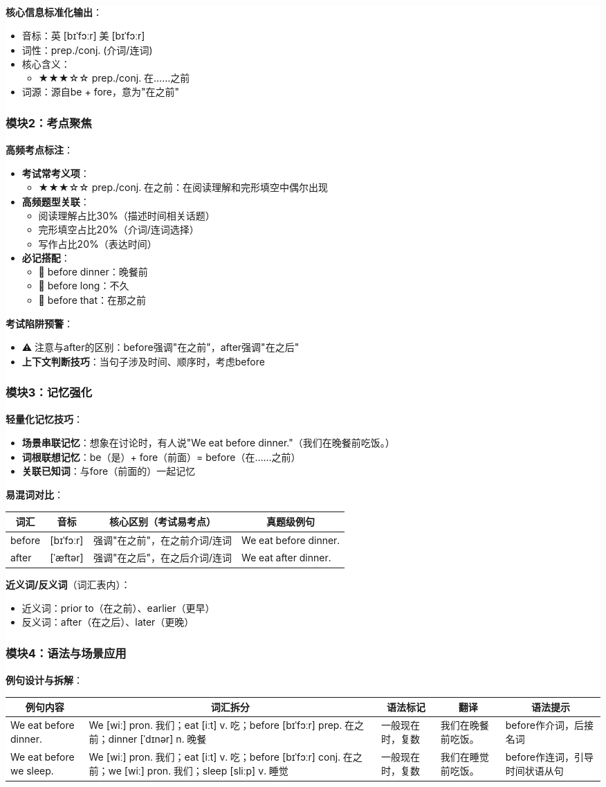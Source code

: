 **核心信息标准化输出**：
- 音标：英 [bɪˈfɔːr] 美 [bɪˈfɔːr]
- 词性：prep./conj. (介词/连词)
- 核心含义：
  - ★★★☆☆ prep./conj. 在……之前
- 词源：源自be + fore，意为"在之前"

### 模块2：考点聚焦

**高频考点标注**：
- **考试常考义项**：
  - ★★★☆☆ prep./conj. 在之前：在阅读理解和完形填空中偶尔出现
- **高频题型关联**：
  - 阅读理解占比30%（描述时间相关话题）
  - 完形填空占比20%（介词/连词选择）
  - 写作占比20%（表达时间）
- **必记搭配**：
  - 📌 before dinner：晚餐前
  - 📌 before long：不久
  - 📌 before that：在那之前

**考试陷阱预警**：
- ⚠️ 注意与after的区别：before强调"在之前"，after强调"在之后"
- **上下文判断技巧**：当句子涉及时间、顺序时，考虑before

### 模块3：记忆强化

**轻量化记忆技巧**：
- **场景串联记忆**：想象在讨论时，有人说"We eat before dinner."（我们在晚餐前吃饭。）
- **词根联想记忆**：be（是）+ fore（前面）= before（在……之前）
- **关联已知词**：与fore（前面的）一起记忆

**易混词对比**：

| 词汇 | 音标 | 核心区别（考试易考点） | 真题级例句 |
|------|------|-------------------------|------------|
| before | [bɪˈfɔːr] | 强调"在之前"，在之前介词/连词 | We eat before dinner. |
| after | [ˈæftər] | 强调"在之后"，在之后介词/连词 | We eat after dinner. |

**近义词/反义词**（词汇表内）：
- 近义词：prior to（在之前）、earlier（更早）
- 反义词：after（在之后）、later（更晚）

### 模块4：语法与场景应用

**例句设计与拆解**：

| 例句内容 | 词汇拆分 | 语法标记 | 翻译 | 语法提示 |
|---------|---------|---------|------|----------|
| We eat before dinner. | We [wiː] pron. 我们；eat [iːt] v. 吃；before [bɪˈfɔːr] prep. 在之前；dinner [ˈdɪnər] n. 晚餐 | 一般现在时，复数 | 我们在晚餐前吃饭。 | before作介词，后接名词 |
| We eat before we sleep. | We [wiː] pron. 我们；eat [iːt] v. 吃；before [bɪˈfɔːr] conj. 在之前；we [wiː] pron. 我们；sleep [sliːp] v. 睡觉 | 一般现在时，复数 | 我们在睡觉前吃饭。 | before作连词，引导时间状语从句 |
